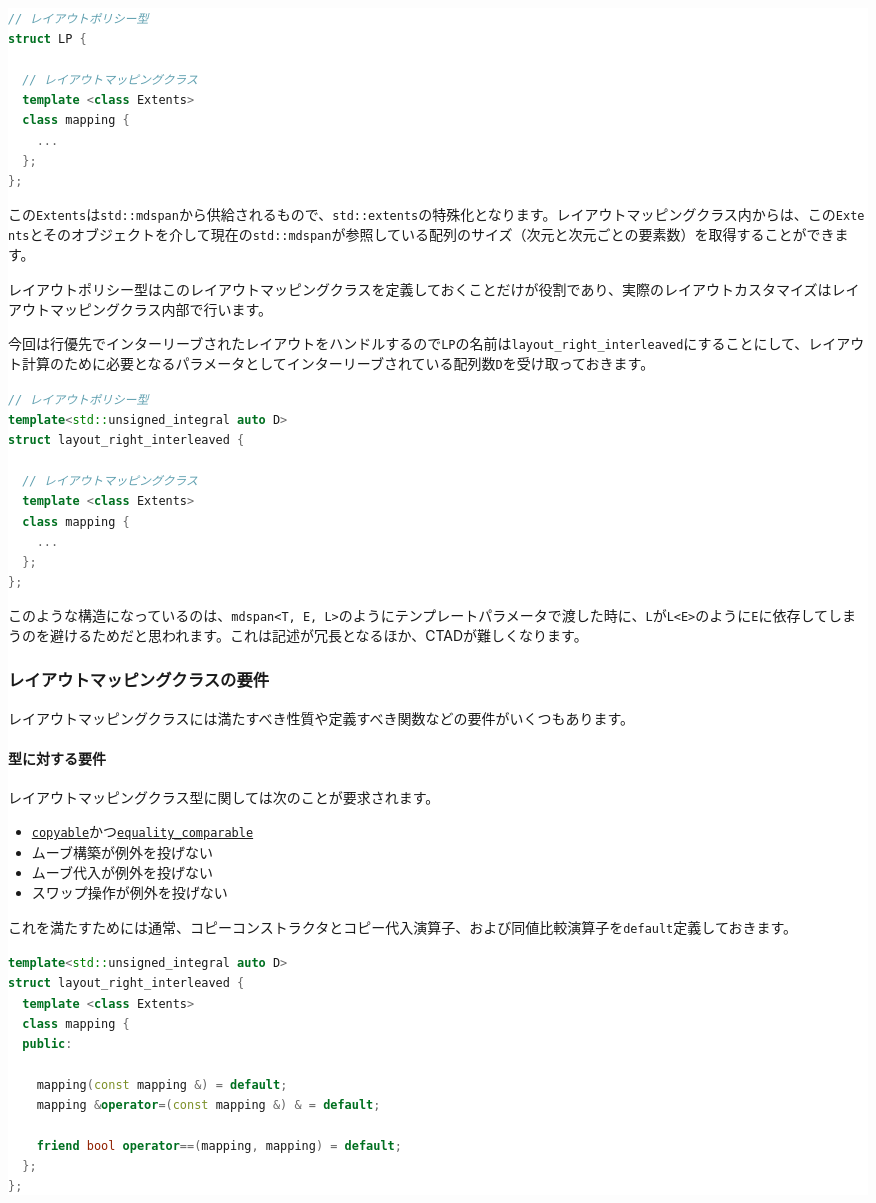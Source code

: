 ```cpp
// レイアウトポリシー型
struct LP {

  // レイアウトマッピングクラス
  template <class Extents>
  class mapping {
    ...
  };
};
```

この`Extents`は`std::mdspan`から供給されるもので、`std::extents`の特殊化となります。レイアウトマッピングクラス内からは、この`Extents`とそのオブジェクトを介して現在の`std::mdspan`が参照している配列のサイズ（次元と次元ごとの要素数）を取得することができます。

レイアウトポリシー型はこのレイアウトマッピングクラスを定義しておくことだけが役割であり、実際のレイアウトカスタマイズはレイアウトマッピングクラス内部で行います。

今回は行優先でインターリーブされたレイアウトをハンドルするので`LP`の名前は`layout_right_interleaved`にすることにして、レイアウト計算のために必要となるパラメータとしてインターリーブされている配列数`D`を受け取っておきます。

```cpp
// レイアウトポリシー型
template<std::unsigned_integral auto D>
struct layout_right_interleaved {

  // レイアウトマッピングクラス
  template <class Extents>
  class mapping {
    ...
  };
};
```

このような構造になっているのは、`mdspan<T, E, L>`のようにテンプレートパラメータで渡した時に、`L`が`L<E>`のように`E`に依存してしまうのを避けるためだと思われます。これは記述が冗長となるほか、CTADが難しくなります。

### レイアウトマッピングクラスの要件

レイアウトマッピングクラスには満たすべき性質や定義すべき関数などの要件がいくつもあります。

#### 型に対する要件

レイアウトマッピングクラス型に関しては次のことが要求されます。

- [`copyable`](https://cpprefjp.github.io/reference/concepts/copyable.html)かつ[`equality_comparable`](https://cpprefjp.github.io/reference/concepts/equality_comparable.html)
- ムーブ構築が例外を投げない
- ムーブ代入が例外を投げない
- スワップ操作が例外を投げない

これを満たすためには通常、コピーコンストラクタとコピー代入演算子、および同値比較演算子を`default`定義しておきます。

```cpp
template<std::unsigned_integral auto D>
struct layout_right_interleaved {
  template <class Extents>
  class mapping {
  public:
  
    mapping(const mapping &) = default;
    mapping &operator=(const mapping &) & = default;

    friend bool operator==(mapping, mapping) = default;
  };
};
```
